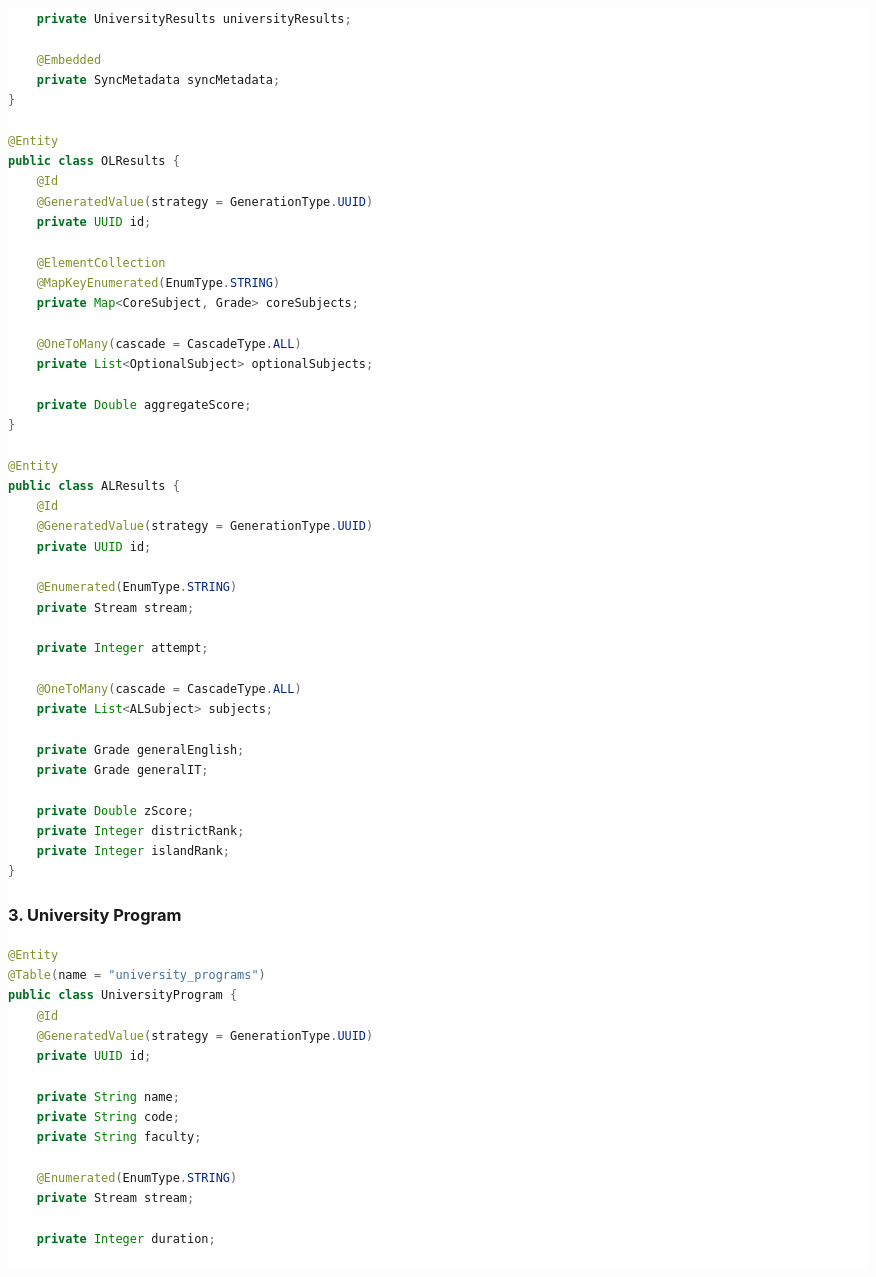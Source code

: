 ```java
    private UniversityResults universityResults;
    
    @Embedded
    private SyncMetadata syncMetadata;
}

@Entity
public class OLResults {
    @Id
    @GeneratedValue(strategy = GenerationType.UUID)
    private UUID id;
    
    @ElementCollection
    @MapKeyEnumerated(EnumType.STRING)
    private Map<CoreSubject, Grade> coreSubjects;
    
    @OneToMany(cascade = CascadeType.ALL)
    private List<OptionalSubject> optionalSubjects;
    
    private Double aggregateScore;
}

@Entity
public class ALResults {
    @Id
    @GeneratedValue(strategy = GenerationType.UUID)
    private UUID id;
    
    @Enumerated(EnumType.STRING)
    private Stream stream;
    
    private Integer attempt;
    
    @OneToMany(cascade = CascadeType.ALL)
    private List<ALSubject> subjects;
    
    private Grade generalEnglish;
    private Grade generalIT;
    
    private Double zScore;
    private Integer districtRank;
    private Integer islandRank;
}
```

### 3. University Program
```java
@Entity
@Table(name = "university_programs")
public class UniversityProgram {
    @Id
    @GeneratedValue(strategy = GenerationType.UUID)
    private UUID id;
    
    private String name;
    private String code;
    private String faculty;
    
    @Enumerated(EnumType.STRING)
    private Stream stream;
    
    private Integer duration;
    
```